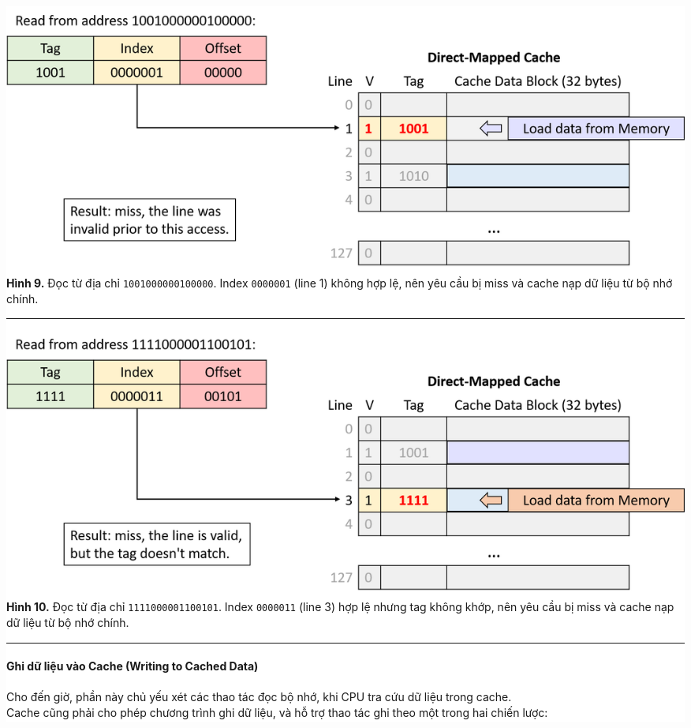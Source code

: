 
![Result: miss, the line was invalid prior to access.](_images/DirectExample3.png)  
**Hình 9.** Đọc từ địa chỉ `1001000000100000`. Index `0000001` (line 1) không hợp lệ, nên yêu cầu bị miss và cache nạp dữ liệu từ bộ nhớ chính.

---

![Result: miss, the line is valid, but the tag doesn't match.](_images/DirectExample4.png)  
**Hình 10.** Đọc từ địa chỉ `1111000001100101`. Index `0000011` (line 3) hợp lệ nhưng tag không khớp, nên yêu cầu bị miss và cache nạp dữ liệu từ bộ nhớ chính.

---

#### Ghi dữ liệu vào Cache (Writing to Cached Data)

Cho đến giờ, phần này chủ yếu xét các thao tác đọc bộ nhớ, khi CPU tra cứu dữ liệu trong cache.  
Cache cũng phải cho phép chương trình ghi dữ liệu, và hỗ trợ thao tác ghi theo một trong hai chiến lược:
